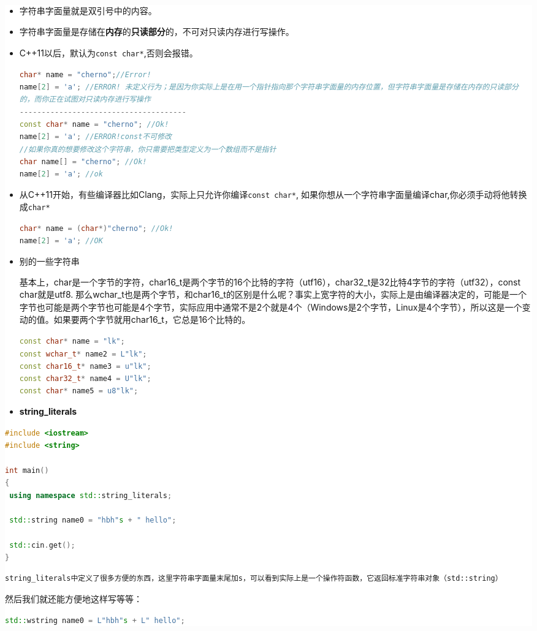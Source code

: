 -  字符串字面量就是双引号中的内容。

- 字符串字面量是存储在**内存**的**只读部分**的，不可对只读内存进行写操作。

- C++11以后，默认为`const char*`,否则会报错。

  ```cpp
  char* name = "cherno";//Error!
  name[2] = 'a'; //ERROR! 未定义行为；是因为你实际上是在用一个指针指向那个字符串字面量的内存位置，但字符串字面量是存储在内存的只读部分的，而你正在试图对只读内存进行写操作
  --------------------------------------
  const char* name = "cherno"; //Ok!
  name[2] = 'a'; //ERROR!const不可修改
  //如果你真的想要修改这个字符串，你只需要把类型定义为一个数组而不是指针
  char name[] = "cherno"; //Ok!
  name[2] = 'a'; //ok
  ```

- 从C++11开始，有些编译器比如Clang，实际上只允许你编译`const char*`, 如果你想从一个字符串字面量编译char,你必须手动将他转换成`char*`

  ```cpp
  char* name = (char*)"cherno"; //Ok!
  name[2] = 'a'; //OK
  ```

-  别的一些字符串

   基本上，char是一个字节的字符，char16_t是两个字节的16个比特的字符（utf16），char32_t是32比特4字节的字符（utf32），const char就是utf8. 那么wchar_t也是两个字节，和char16_t的区别是什么呢？事实上宽字符的大小，实际上是由编译器决定的，可能是一个字节也可能是两个字节也可能是4个字节，实际应用中通常不是2个就是4个（Windows是2个字节，Linux是4个字节），所以这是一个变动的值。如果要两个字节就用char16_t，它总是16个比特的。

   ```cpp
   const char* name = "lk";
   const wchar_t* name2 = L"lk";
   const char16_t* name3 = u"lk";
   const char32_t* name4 = U"lk";
   const char* name5 = u8"lk";
   ```

-   **string_literals** 

   ```cpp
   #include <iostream>
   #include <string>
   
   int main()
   {
   	using namespace std::string_literals;
   
   	std::string name0 = "hbh"s + " hello";
   
   	std::cin.get();
   }
   ```

    string_literals中定义了很多方便的东西，这里字符串字面量末尾加s，可以看到实际上是一个操作符函数，它返回标准字符串对象（std::string） 

   然后我们就还能方便地这样写等等： 

   ```cpp
   std::wstring name0 = L"hbh"s + L" hello";
   ```
